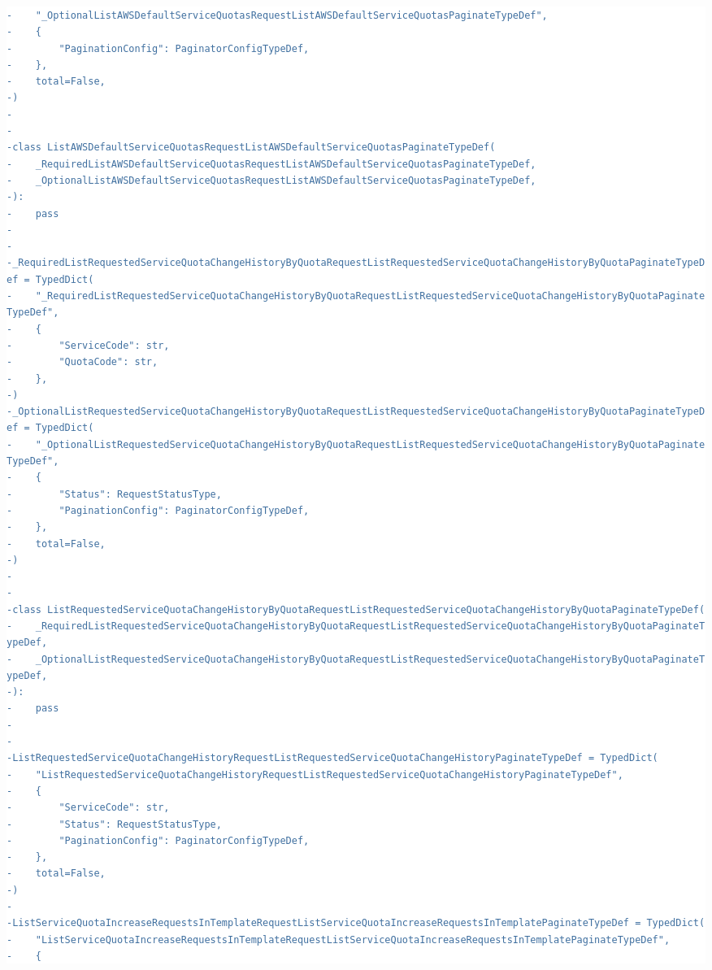 ```diff
-    "_OptionalListAWSDefaultServiceQuotasRequestListAWSDefaultServiceQuotasPaginateTypeDef",
-    {
-        "PaginationConfig": PaginatorConfigTypeDef,
-    },
-    total=False,
-)
-
-
-class ListAWSDefaultServiceQuotasRequestListAWSDefaultServiceQuotasPaginateTypeDef(
-    _RequiredListAWSDefaultServiceQuotasRequestListAWSDefaultServiceQuotasPaginateTypeDef,
-    _OptionalListAWSDefaultServiceQuotasRequestListAWSDefaultServiceQuotasPaginateTypeDef,
-):
-    pass
-
-
-_RequiredListRequestedServiceQuotaChangeHistoryByQuotaRequestListRequestedServiceQuotaChangeHistoryByQuotaPaginateTypeDef = TypedDict(
-    "_RequiredListRequestedServiceQuotaChangeHistoryByQuotaRequestListRequestedServiceQuotaChangeHistoryByQuotaPaginateTypeDef",
-    {
-        "ServiceCode": str,
-        "QuotaCode": str,
-    },
-)
-_OptionalListRequestedServiceQuotaChangeHistoryByQuotaRequestListRequestedServiceQuotaChangeHistoryByQuotaPaginateTypeDef = TypedDict(
-    "_OptionalListRequestedServiceQuotaChangeHistoryByQuotaRequestListRequestedServiceQuotaChangeHistoryByQuotaPaginateTypeDef",
-    {
-        "Status": RequestStatusType,
-        "PaginationConfig": PaginatorConfigTypeDef,
-    },
-    total=False,
-)
-
-
-class ListRequestedServiceQuotaChangeHistoryByQuotaRequestListRequestedServiceQuotaChangeHistoryByQuotaPaginateTypeDef(
-    _RequiredListRequestedServiceQuotaChangeHistoryByQuotaRequestListRequestedServiceQuotaChangeHistoryByQuotaPaginateTypeDef,
-    _OptionalListRequestedServiceQuotaChangeHistoryByQuotaRequestListRequestedServiceQuotaChangeHistoryByQuotaPaginateTypeDef,
-):
-    pass
-
-
-ListRequestedServiceQuotaChangeHistoryRequestListRequestedServiceQuotaChangeHistoryPaginateTypeDef = TypedDict(
-    "ListRequestedServiceQuotaChangeHistoryRequestListRequestedServiceQuotaChangeHistoryPaginateTypeDef",
-    {
-        "ServiceCode": str,
-        "Status": RequestStatusType,
-        "PaginationConfig": PaginatorConfigTypeDef,
-    },
-    total=False,
-)
-
-ListServiceQuotaIncreaseRequestsInTemplateRequestListServiceQuotaIncreaseRequestsInTemplatePaginateTypeDef = TypedDict(
-    "ListServiceQuotaIncreaseRequestsInTemplateRequestListServiceQuotaIncreaseRequestsInTemplatePaginateTypeDef",
-    {
```